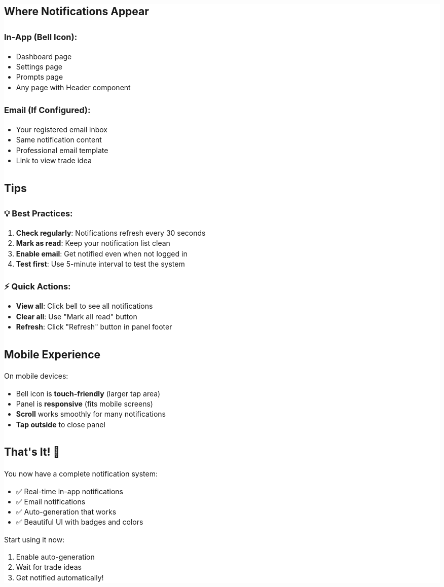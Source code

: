 ## Where Notifications Appear

### In-App (Bell Icon):
- Dashboard page
- Settings page
- Prompts page
- Any page with Header component

### Email (If Configured):
- Your registered email inbox
- Same notification content
- Professional email template
- Link to view trade idea

## Tips

### 💡 Best Practices:
1. **Check regularly**: Notifications refresh every 30 seconds
2. **Mark as read**: Keep your notification list clean
3. **Enable email**: Get notified even when not logged in
4. **Test first**: Use 5-minute interval to test the system

### ⚡ Quick Actions:
- **View all**: Click bell to see all notifications
- **Clear all**: Use "Mark all read" button
- **Refresh**: Click "Refresh" button in panel footer

## Mobile Experience

On mobile devices:
- Bell icon is **touch-friendly** (larger tap area)
- Panel is **responsive** (fits mobile screens)
- **Scroll** works smoothly for many notifications
- **Tap outside** to close panel

## That's It! 🎉

You now have a complete notification system:
- ✅ Real-time in-app notifications
- ✅ Email notifications
- ✅ Auto-generation that works
- ✅ Beautiful UI with badges and colors

Start using it now:
1. Enable auto-generation
2. Wait for trade ideas
3. Get notified automatically!


